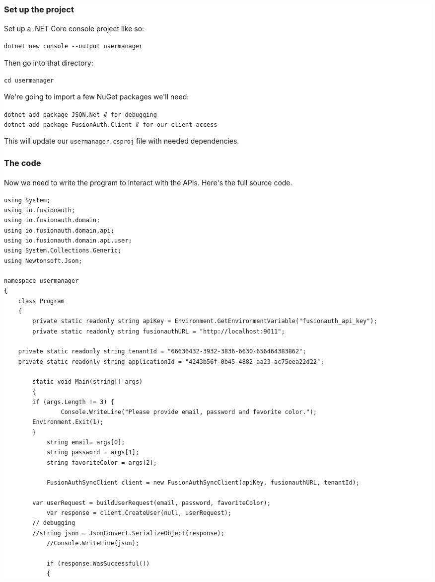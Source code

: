 ### Set up the project

Set up a .NET Core console project like so:

```
dotnet new console --output usermanager
```

Then go into that directory: 

```
cd usermanager
```

We're going to import a few NuGet packages we'll need:

```
dotnet add package JSON.Net # for debugging
dotnet add package FusionAuth.Client # for our client access
```

This will update our `usermanager.csproj` file with needed dependencies.

### The code

Now we need to write the program to interact with the APIs. Here's the full source code. 

```
using System;
using io.fusionauth;
using io.fusionauth.domain;
using io.fusionauth.domain.api;
using io.fusionauth.domain.api.user;
using System.Collections.Generic;
using Newtonsoft.Json;

namespace usermanager
{
    class Program
    {
        private static readonly string apiKey = Environment.GetEnvironmentVariable("fusionauth_api_key");
        private static readonly string fusionauthURL = "http://localhost:9011";

	private static readonly string tenantId = "66636432-3932-3836-6630-656464383862";
	private static readonly string applicationId = "4243b56f-0b45-4882-aa23-ac75eea22d22";

        static void Main(string[] args)
        {
	    if (args.Length != 3) {
                Console.WriteLine("Please provide email, password and favorite color.");
		Environment.Exit(1);
	    }
            string email= args[0];
            string password = args[1];
            string favoriteColor = args[2];

            FusionAuthSyncClient client = new FusionAuthSyncClient(apiKey, fusionauthURL, tenantId);

	    var userRequest = buildUserRequest(email, password, favoriteColor);
            var response = client.CreateUser(null, userRequest);
	    // debugging
	    //string json = JsonConvert.SerializeObject(response);
            //Console.WriteLine(json);

            if (response.WasSuccessful())
            {
```